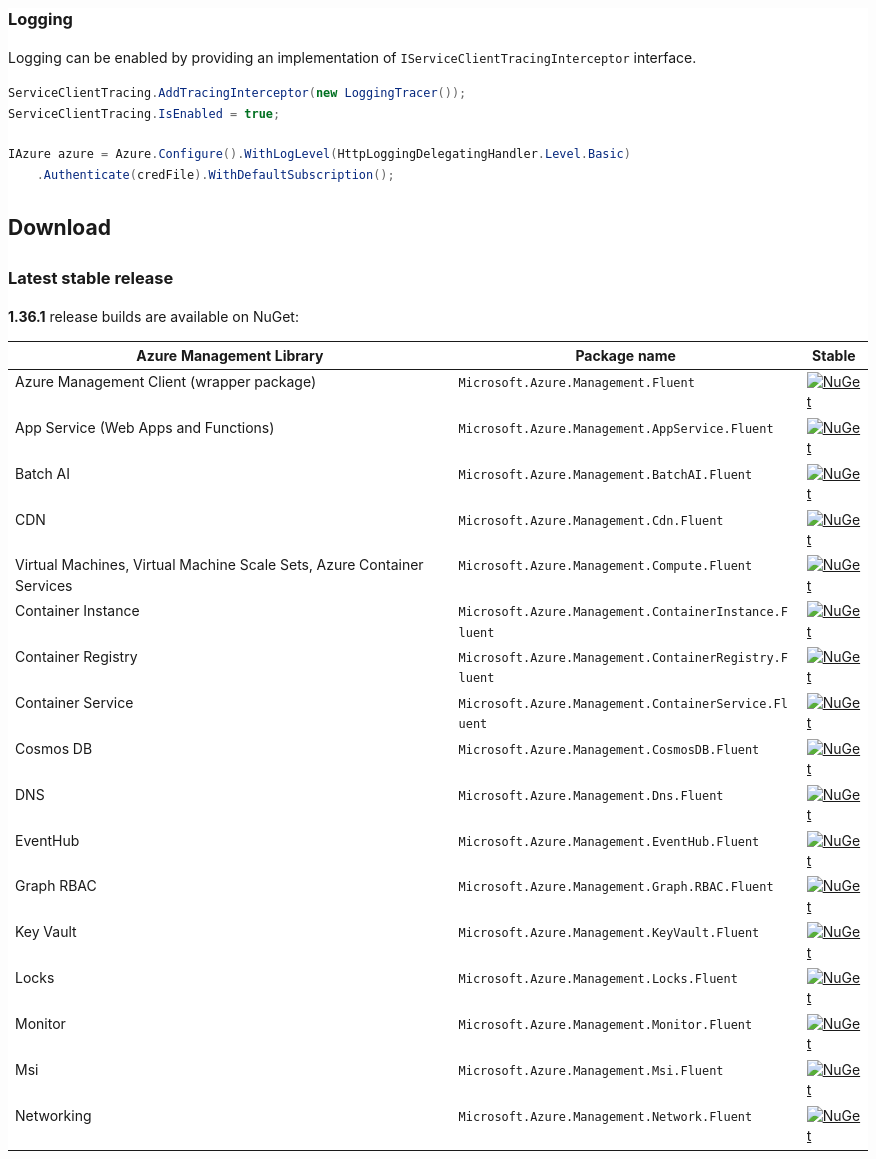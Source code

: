 ### Logging

Logging can be enabled by providing an implementation of `IServiceClientTracingInterceptor` interface.

```csharp
ServiceClientTracing.AddTracingInterceptor(new LoggingTracer());
ServiceClientTracing.IsEnabled = true;

IAzure azure = Azure.Configure().WithLogLevel(HttpLoggingDelegatingHandler.Level.Basic)
    .Authenticate(credFile).WithDefaultSubscription();
``` 

## Download

### Latest stable release

**1.36.1** release builds are available on NuGet:

|Azure Management Library                     | Package name                                        | Stable                 |
|---------------------------------------------|-----------------------------------------------------|------------------------|
|Azure Management Client (wrapper package)    | `Microsoft.Azure.Management.Fluent`                 | [![NuGet](https://img.shields.io/nuget/v/Microsoft.Azure.Management.Fluent.svg?style=flat-square&label=nuget)](https://www.nuget.org/packages/Microsoft.Azure.Management.Fluent/) |
|App Service (Web Apps and Functions)         | `Microsoft.Azure.Management.AppService.Fluent`      | [![NuGet](https://img.shields.io/nuget/v/Microsoft.Azure.Management.AppService.Fluent.svg?style=flat-square&label=nuget)](https://www.nuget.org/packages/Microsoft.Azure.Management.AppService.Fluent/) |
|Batch AI                                     | `Microsoft.Azure.Management.BatchAI.Fluent`         | [![NuGet](https://img.shields.io/nuget/v/Microsoft.Azure.Management.BatchAI.Fluent.svg?style=flat-square&label=nuget)](https://www.nuget.org/packages/Microsoft.Azure.Management.BatchAI.Fluent/) |
|CDN                                          | `Microsoft.Azure.Management.Cdn.Fluent`             | [![NuGet](https://img.shields.io/nuget/v/Microsoft.Azure.Management.Cdn.Fluent.svg?style=flat-square&label=nuget)](https://www.nuget.org/packages/Microsoft.Azure.Management.Cdn.Fluent/) |
|Virtual Machines, Virtual Machine Scale Sets, Azure Container Services| `Microsoft.Azure.Management.Compute.Fluent`         | [![NuGet](https://img.shields.io/nuget/v/Microsoft.Azure.Management.Compute.Fluent.svg?style=flat-square&label=nuget)](https://www.nuget.org/packages/Microsoft.Azure.Management.Compute.Fluent/) |
|Container Instance                           | `Microsoft.Azure.Management.ContainerInstance.Fluent`| [![NuGet](https://img.shields.io/nuget/v/Microsoft.Azure.Management.ContainerInstance.Fluent.svg?style=flat-square&label=nuget)](https://www.nuget.org/packages/Microsoft.Azure.Management.ContainerInstance.Fluent/) |
|Container Registry                           | `Microsoft.Azure.Management.ContainerRegistry.Fluent`| [![NuGet](https://img.shields.io/nuget/v/Microsoft.Azure.Management.ContainerRegistry.Fluent.svg?style=flat-square&label=nuget)](https://www.nuget.org/packages/Microsoft.Azure.Management.ContainerRegistry.Fluent/) |
|Container Service                            | `Microsoft.Azure.Management.ContainerService.Fluent `| [![NuGet](https://img.shields.io/nuget/v/Microsoft.Azure.Management.ContainerService.Fluent.svg?style=flat-square&label=nuget)](https://www.nuget.org/packages/Microsoft.Azure.Management.ContainerService.Fluent/) |
|Cosmos DB                                    | `Microsoft.Azure.Management.CosmosDB.Fluent`        | [![NuGet](https://img.shields.io/nuget/v/Microsoft.Azure.Management.CosmosDB.Fluent.svg?style=flat-square&label=nuget)](https://www.nuget.org/packages/Microsoft.Azure.Management.CosmosDB.Fluent/) |
|DNS                                          | `Microsoft.Azure.Management.Dns.Fluent`             | [![NuGet](https://img.shields.io/nuget/v/Microsoft.Azure.Management.Dns.Fluent.svg?style=flat-square&label=nuget)](https://www.nuget.org/packages/Microsoft.Azure.Management.Dns.Fluent/) |
|EventHub                                     | `Microsoft.Azure.Management.EventHub.Fluent`        | [![NuGet](https://img.shields.io/nuget/v/Microsoft.Azure.Management.EventHub.Fluent.svg?style=flat-square&label=nuget)](https://www.nuget.org/packages/Microsoft.Azure.Management.EventHub.Fluent/) |
|Graph RBAC                                   | `Microsoft.Azure.Management.Graph.RBAC.Fluent`      | [![NuGet](https://img.shields.io/nuget/v/Microsoft.Azure.Management.Graph.RBAC.Fluent.svg?style=flat-square&label=nuget)](https://www.nuget.org/packages/Microsoft.Azure.Management.Graph.RBAC.Fluent/) |
|Key Vault                                    | `Microsoft.Azure.Management.KeyVault.Fluent`        | [![NuGet](https://img.shields.io/nuget/v/Microsoft.Azure.Management.KeyVault.Fluent.svg?style=flat-square&label=nuget)](https://www.nuget.org/packages/Microsoft.Azure.Management.KeyVault.Fluent/) |
|Locks                                        | `Microsoft.Azure.Management.Locks.Fluent`           | [![NuGet](https://img.shields.io/nuget/v/Microsoft.Azure.Management.Locks.Fluent.svg?style=flat-square&label=nuget)](https://www.nuget.org/packages/Microsoft.Azure.Management.Locks.Fluent/) |
|Monitor                                      | `Microsoft.Azure.Management.Monitor.Fluent`         | [![NuGet](https://img.shields.io/nuget/v/Microsoft.Azure.Management.Monitor.Fluent.svg?style=flat-square&label=nuget)](https://www.nuget.org/packages/Microsoft.Azure.Management.Monitor.Fluent/) |
|Msi                                          | `Microsoft.Azure.Management.Msi.Fluent`             | [![NuGet](https://img.shields.io/nuget/v/Microsoft.Azure.Management.Msi.Fluent.svg?style=flat-square&label=nuget)](https://www.nuget.org/packages/Microsoft.Azure.Management.Msi.Fluent/) |
|Networking                                   | `Microsoft.Azure.Management.Network.Fluent`         | [![NuGet](https://img.shields.io/nuget/v/Microsoft.Azure.Management.Network.Fluent.svg?style=flat-square&label=nuget)](https://www.nuget.org/packages/Microsoft.Azure.Management.Network.Fluent/) |